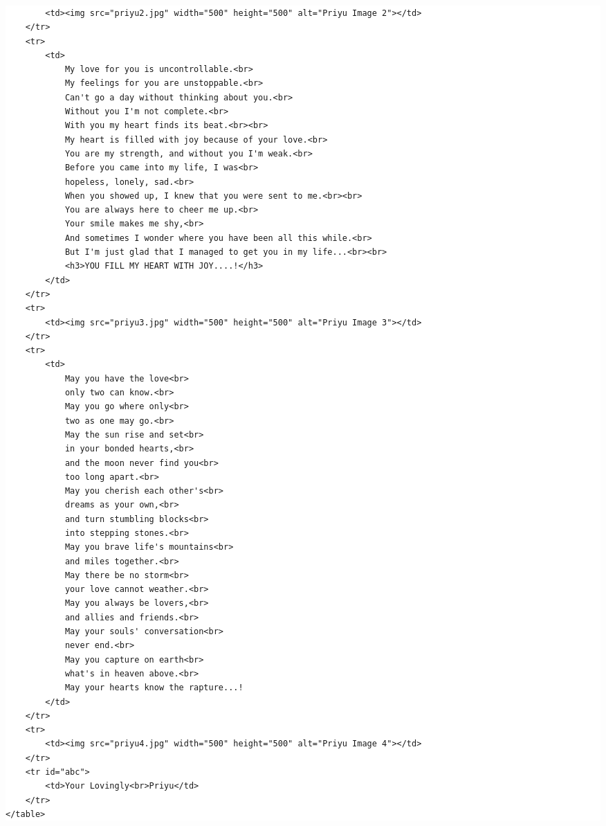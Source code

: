             <td><img src="priyu2.jpg" width="500" height="500" alt="Priyu Image 2"></td>
        </tr>
        <tr>
            <td>
                My love for you is uncontrollable.<br>
                My feelings for you are unstoppable.<br>
                Can't go a day without thinking about you.<br>
                Without you I'm not complete.<br>
                With you my heart finds its beat.<br><br>
                My heart is filled with joy because of your love.<br>
                You are my strength, and without you I'm weak.<br>
                Before you came into my life, I was<br>
                hopeless, lonely, sad.<br>
                When you showed up, I knew that you were sent to me.<br><br>
                You are always here to cheer me up.<br>
                Your smile makes me shy,<br>
                And sometimes I wonder where you have been all this while.<br>
                But I'm just glad that I managed to get you in my life...<br><br>
                <h3>YOU FILL MY HEART WITH JOY....!</h3>
            </td>
        </tr>
        <tr>
            <td><img src="priyu3.jpg" width="500" height="500" alt="Priyu Image 3"></td>
        </tr>
        <tr>
            <td>
                May you have the love<br>
                only two can know.<br>
                May you go where only<br>
                two as one may go.<br>
                May the sun rise and set<br>
                in your bonded hearts,<br>
                and the moon never find you<br>
                too long apart.<br>
                May you cherish each other's<br>
                dreams as your own,<br>
                and turn stumbling blocks<br>
                into stepping stones.<br>
                May you brave life's mountains<br>
                and miles together.<br>
                May there be no storm<br>
                your love cannot weather.<br>
                May you always be lovers,<br>
                and allies and friends.<br>
                May your souls' conversation<br>
                never end.<br>
                May you capture on earth<br>
                what's in heaven above.<br>
                May your hearts know the rapture...!
            </td>
        </tr>
        <tr>
            <td><img src="priyu4.jpg" width="500" height="500" alt="Priyu Image 4"></td>
        </tr>
        <tr id="abc">
            <td>Your Lovingly<br>Priyu</td>
        </tr>
    </table>
</body>
</html>
